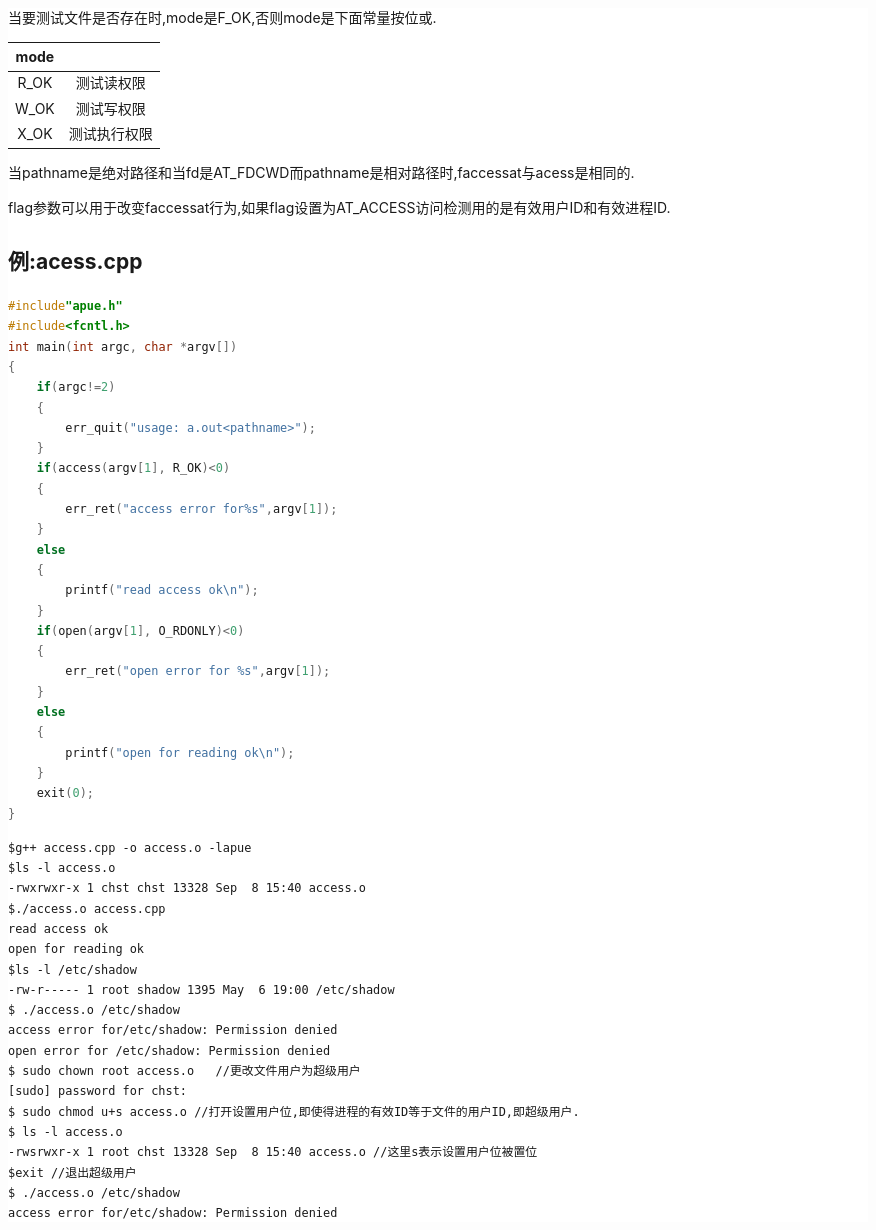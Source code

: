 当要测试文件是否存在时,mode是F_OK,否则mode是下面常量按位或.

| mode |              |
| :--: | :----------: |
| R_OK |  测试读权限  |
| W_OK |  测试写权限  |
| X_OK | 测试执行权限 |

当pathname是绝对路径和当fd是AT_FDCWD而pathname是相对路径时,faccessat与acess是相同的.

flag参数可以用于改变faccessat行为,如果flag设置为AT_ACCESS访问检测用的是有效用户ID和有效进程ID.

## 例:acess.cpp

```c
#include"apue.h"
#include<fcntl.h>
int main(int argc, char *argv[])
{
    if(argc!=2)
    {
        err_quit("usage: a.out<pathname>");
    }
    if(access(argv[1], R_OK)<0)
    {
        err_ret("access error for%s",argv[1]);
    }
    else
    {
        printf("read access ok\n");
    }
    if(open(argv[1], O_RDONLY)<0)
    {
        err_ret("open error for %s",argv[1]);
    }
    else
    {
        printf("open for reading ok\n");
    }
    exit(0);
}

```

```
$g++ access.cpp -o access.o -lapue
$ls -l access.o
-rwxrwxr-x 1 chst chst 13328 Sep  8 15:40 access.o
$./access.o access.cpp
read access ok
open for reading ok
$ls -l /etc/shadow
-rw-r----- 1 root shadow 1395 May  6 19:00 /etc/shadow
$ ./access.o /etc/shadow
access error for/etc/shadow: Permission denied
open error for /etc/shadow: Permission denied
$ sudo chown root access.o   //更改文件用户为超级用户
[sudo] password for chst: 
$ sudo chmod u+s access.o //打开设置用户位,即使得进程的有效ID等于文件的用户ID,即超级用户.
$ ls -l access.o
-rwsrwxr-x 1 root chst 13328 Sep  8 15:40 access.o //这里s表示设置用户位被置位
$exit //退出超级用户
$ ./access.o /etc/shadow
access error for/etc/shadow: Permission denied
```